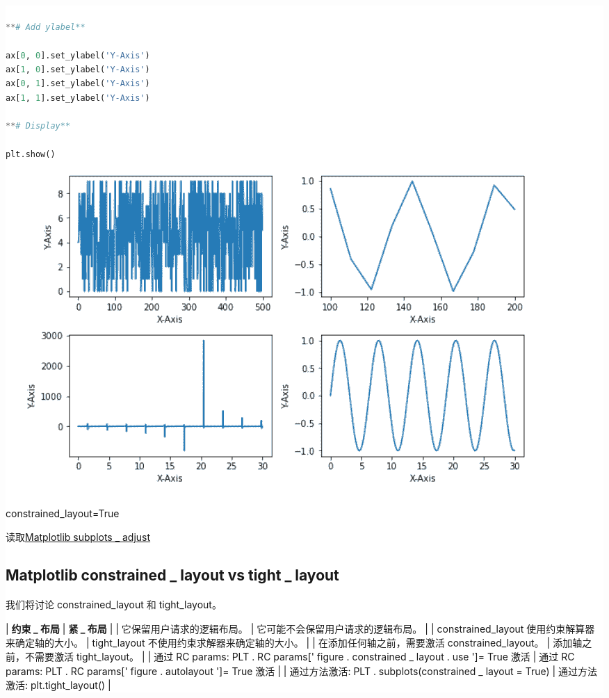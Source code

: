```py

**# Add ylabel**

ax[0, 0].set_ylabel('Y-Axis')
ax[1, 0].set_ylabel('Y-Axis')
ax[0, 1].set_ylabel('Y-Axis')
ax[1, 1].set_ylabel('Y-Axis')

**# Display**

plt.show()
```

![matplotlib alternative of tight_layout](img/9508ae97415bbb76d860a081747ea563.png "matplotlib alternative of tight layout")

constrained_layout=True

读取[Matplotlib subplots _ adjust](https://pythonguides.com/matplotlib-subplots_adjust/)

## Matplotlib constrained _ layout vs tight _ layout

我们将讨论 constrained_layout 和 tight_layout。

| **约束 _ 布局** | **紧 _ 布局** |
| 它保留用户请求的逻辑布局。 | 它可能不会保留用户请求的逻辑布局。 |
| constrained_layout 使用约束解算器来确定轴的大小。 | tight_layout 不使用约束求解器来确定轴的大小。 |
| 在添加任何轴之前，需要激活 constrained_layout。 | 添加轴之前，不需要激活 tight_layout。 |
| 通过 RC params:
PLT . RC params[' figure . constrained _ layout . use ']= True 激活 | 通过 RC params:
PLT . RC params[' figure . autolayout ']= True 激活 |
| 通过方法激活:
PLT . subplots(constrained _ layout = True) | 通过方法激活:
plt.tight_layout() |
